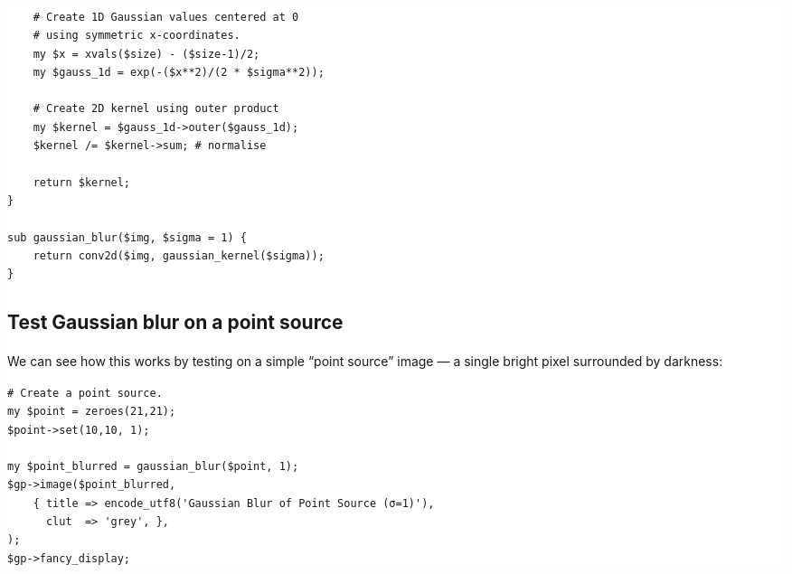         # Create 1D Gaussian values centered at 0
        # using symmetric x-coordinates.
        my $x = xvals($size) - ($size-1)/2;
        my $gauss_1d = exp(-($x**2)/(2 * $sigma**2));

        # Create 2D kernel using outer product
        my $kernel = $gauss_1d->outer($gauss_1d);
        $kernel /= $kernel->sum; # normalise

        return $kernel;
    }

    sub gaussian_blur($img, $sigma = 1) {
        return conv2d($img, gaussian_kernel($sigma));
    }

## Test Gaussian blur on a point source

We can see how this works by testing on a simple “point source” image —
a single bright pixel surrounded by darkness:

    # Create a point source.
    my $point = zeroes(21,21);
    $point->set(10,10, 1);

    my $point_blurred = gaussian_blur($point, 1);
    $gp->image($point_blurred,
        { title => encode_utf8('Gaussian Blur of Point Source (σ=1)'),
          clut  => 'grey', },
    );
    $gp->fancy_display;
